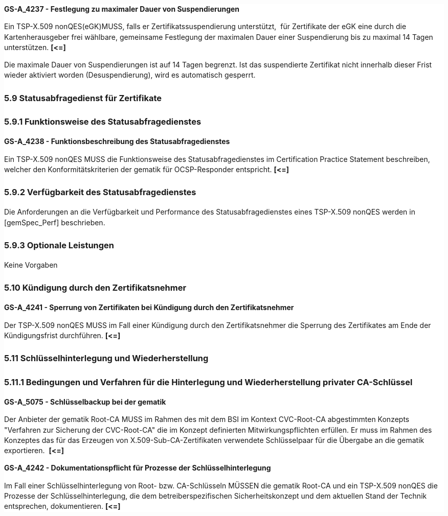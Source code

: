 **GS-A_4237 - Festlegung zu maximaler Dauer von Suspendierungen**

Ein TSP-X.509 nonQES(eGK)MUSS, falls er Zertifikatssuspendierung
unterstützt,  für Zertifikate der eGK eine durch die Kartenherausgeber frei
wählbare, gemeinsame Festlegung der maximalen Dauer einer Suspendierung bis zu
maximal 14 Tagen unterstützen. **[\<=]**

Die maximale Dauer von Suspendierungen ist auf 14 Tagen begrenzt. Ist das
suspendierte Zertifikat nicht innerhalb dieser Frist wieder aktiviert worden
(Desuspendierung), wird es automatisch gesperrt.

### 5.9 Statusabfragedienst für Zertifikate

### 5.9.1 Funktionsweise des Statusabfragedienstes

**GS-A_4238 - Funktionsbeschreibung des Statusabfragedienstes**

Ein TSP-X.509 nonQES MUSS die Funktionsweise des Statusabfragedienstes im
Certification Practice Statement beschreiben, welcher den
Konformitätskriterien der gematik für OCSP-Responder entspricht. **[\<=]**

### 5.9.2 Verfügbarkeit des Statusabfragedienstes

Die Anforderungen an die Verfügbarkeit und Performance des
Statusabfragedienstes eines TSP-X.509 nonQES werden in [gemSpec_Perf]
beschrieben.

### 5.9.3 Optionale Leistungen

Keine Vorgaben

### 5.10 Kündigung durch den Zertifikatsnehmer

**GS-A_4241 - Sperrung von Zertifikaten bei Kündigung durch den
Zertifikatsnehmer**

Der TSP-X.509 nonQES MUSS im Fall einer Kündigung durch den Zertifikatsnehmer
die Sperrung des Zertifikates am Ende der Kündigungsfrist durchführen. **[\<=]**

### 5.11 Schlüsselhinterlegung und Wiederherstellung

### 5.11.1 Bedingungen und Verfahren für die Hinterlegung und Wiederherstellung privater CA-Schlüssel

**GS-A_5075 - Schlüsselbackup bei der gematik**

Der Anbieter der gematik Root-CA MUSS im Rahmen des mit dem BSI im Kontext
CVC-Root-CA abgestimmten Konzepts "Verfahren zur Sicherung der CVC-Root-CA" die
im Konzept definierten Mitwirkungspflichten erfüllen. Er muss im Rahmen des
Konzeptes das für das Erzeugen von X.509-Sub-CA-Zertifikaten verwendete
Schlüsselpaar für die Übergabe an die gematik exportieren.  **[\<=]**

**GS-A_4242 - Dokumentationspflicht für Prozesse der Schlüsselhinterlegung**

Im Fall einer Schlüsselhinterlegung von Root- bzw. CA-Schlüsseln MÜSSEN die
gematik Root-CA und ein TSP-X.509 nonQES die Prozesse der
Schlüsselhinterlegung, die dem betreiberspezifischen Sicherheitskonzept und
dem aktuellen Stand der Technik entsprechen, dokumentieren. **[\<=]**
